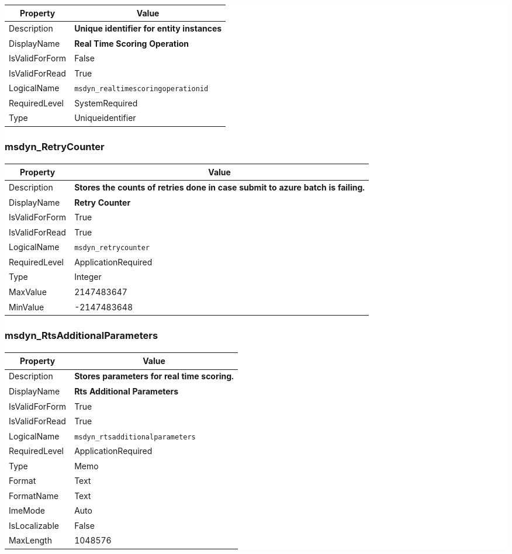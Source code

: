 |Property|Value|
|---|---|
|Description|**Unique identifier for entity instances**|
|DisplayName|**Real Time Scoring Operation**|
|IsValidForForm|False|
|IsValidForRead|True|
|LogicalName|`msdyn_realtimescoringoperationid`|
|RequiredLevel|SystemRequired|
|Type|Uniqueidentifier|

### <a name="BKMK_msdyn_RetryCounter"></a> msdyn_RetryCounter

|Property|Value|
|---|---|
|Description|**Stores the counts of retries done in case submit to azure batch is failing.**|
|DisplayName|**Retry Counter**|
|IsValidForForm|True|
|IsValidForRead|True|
|LogicalName|`msdyn_retrycounter`|
|RequiredLevel|ApplicationRequired|
|Type|Integer|
|MaxValue|2147483647|
|MinValue|-2147483648|

### <a name="BKMK_msdyn_RtsAdditionalParameters"></a> msdyn_RtsAdditionalParameters

|Property|Value|
|---|---|
|Description|**Stores parameters for real time scoring.**|
|DisplayName|**Rts Additional Parameters**|
|IsValidForForm|True|
|IsValidForRead|True|
|LogicalName|`msdyn_rtsadditionalparameters`|
|RequiredLevel|ApplicationRequired|
|Type|Memo|
|Format|Text|
|FormatName|Text|
|ImeMode|Auto|
|IsLocalizable|False|
|MaxLength|1048576|
